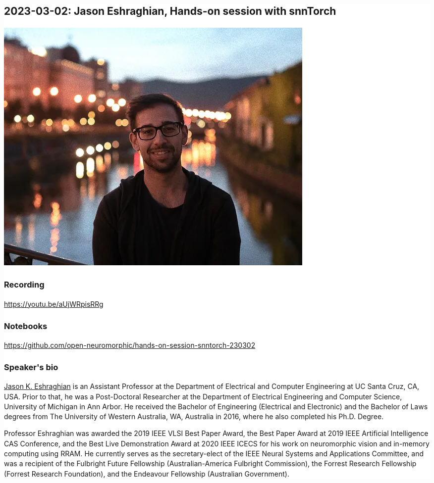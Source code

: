 
## 2023-03-02: Jason Eshraghian, Hands-on session with snnTorch

![Jason Eshraghian](jason-eshraghian.webp)

### Recording

https://youtu.be/aUjWRpisRRg

### Notebooks

https://github.com/open-neuromorphic/hands-on-session-snntorch-230302

### Speaker's bio

[Jason K. Eshraghian](https://jasoneshraghian.com) is an Assistant Professor at the Department of Electrical and Computer Engineering at UC Santa Cruz, CA, USA. Prior to that, he was a Post-Doctoral Researcher at the Department of Electrical Engineering and Computer Science, University of Michigan in Ann Arbor. He received the Bachelor of Engineering (Electrical and Electronic) and the Bachelor of Laws degrees from The University of Western Australia, WA, Australia in 2016, where he also completed his Ph.D. Degree. 

Professor Eshraghian was awarded the 2019 IEEE VLSI Best Paper Award, the Best Paper Award at 2019 IEEE Artificial Intelligence CAS Conference, and the Best Live Demonstration Award at 2020 IEEE ICECS for his work on neuromorphic vision and in-memory computing using RRAM. He currently serves as the secretary-elect of the IEEE Neural Systems and Applications Committee, and was a recipient of the Fulbright Future Fellowship (Australian-America Fulbright Commission), the Forrest Research Fellowship (Forrest Research Foundation), and the Endeavour Fellowship (Australian Government).
